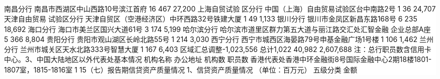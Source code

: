 南昌分行
南昌市西湖区中山西路10号滨江首府
16
467
27,200
上海自贸试验
区分行
中国（上海）自由贸易试验区台中南路2号
1
36
24,707
天津自由贸易
试验区分行
天津自贸区（空港经济区）中环西路32号铁建大厦
1
49
1,133
银川分行
银川市金凤区新昌东路168号
6
235
18,692
海口分行
海口市美兰区国兴大道61号
3
174
5,199
哈尔滨分行
哈尔滨市道里区群力第五大道与丽江路交汇处汇智金融
企业总部A座
5
366
8,804
贵阳分行
贵阳市观山湖区长岭北路55号
1
214
3,030
西宁分行
西宁市城西区海晏路79号申基金融广场1号楼
1
106
1,462
兰州分行
兰州市城关区天水北路333号智慧大厦
1
167
6,403
区域汇总调整-1,023,556
总计1,022
40,982
2,607,688
注：总行职员数含信用卡中心。3、中国大陆地区以外代表处基本情况
机构名称
办公地址
机构数
职员数
香港代表处香港中环金融街8号国际金融中心2期18楼1801-1807室，1815-1816室
1
15（七）报告期信贷资产质量情况
1、信贷资产质量情况
（单位：百万元）
五级分类
金额